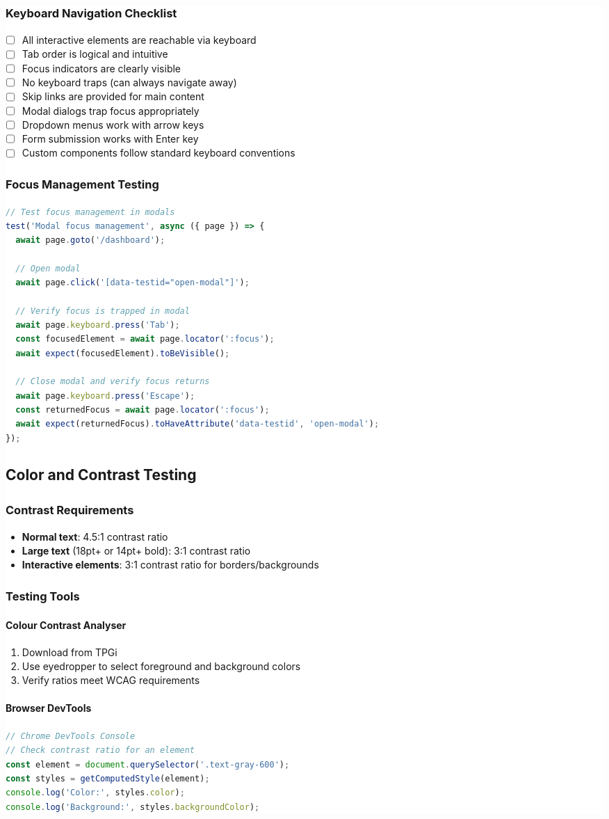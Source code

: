 ### Keyboard Navigation Checklist

- [ ] All interactive elements are reachable via keyboard
- [ ] Tab order is logical and intuitive
- [ ] Focus indicators are clearly visible
- [ ] No keyboard traps (can always navigate away)
- [ ] Skip links are provided for main content
- [ ] Modal dialogs trap focus appropriately
- [ ] Dropdown menus work with arrow keys
- [ ] Form submission works with Enter key
- [ ] Custom components follow standard keyboard conventions

### Focus Management Testing

```javascript
// Test focus management in modals
test('Modal focus management', async ({ page }) => {
  await page.goto('/dashboard');
  
  // Open modal
  await page.click('[data-testid="open-modal"]');
  
  // Verify focus is trapped in modal
  await page.keyboard.press('Tab');
  const focusedElement = await page.locator(':focus');
  await expect(focusedElement).toBeVisible();
  
  // Close modal and verify focus returns
  await page.keyboard.press('Escape');
  const returnedFocus = await page.locator(':focus');
  await expect(returnedFocus).toHaveAttribute('data-testid', 'open-modal');
});
```

## Color and Contrast Testing

### Contrast Requirements

- **Normal text**: 4.5:1 contrast ratio
- **Large text** (18pt+ or 14pt+ bold): 3:1 contrast ratio
- **Interactive elements**: 3:1 contrast ratio for borders/backgrounds

### Testing Tools

#### Colour Contrast Analyser
1. Download from TPGi
2. Use eyedropper to select foreground and background colors
3. Verify ratios meet WCAG requirements

#### Browser DevTools
```javascript
// Chrome DevTools Console
// Check contrast ratio for an element
const element = document.querySelector('.text-gray-600');
const styles = getComputedStyle(element);
console.log('Color:', styles.color);
console.log('Background:', styles.backgroundColor);
```
